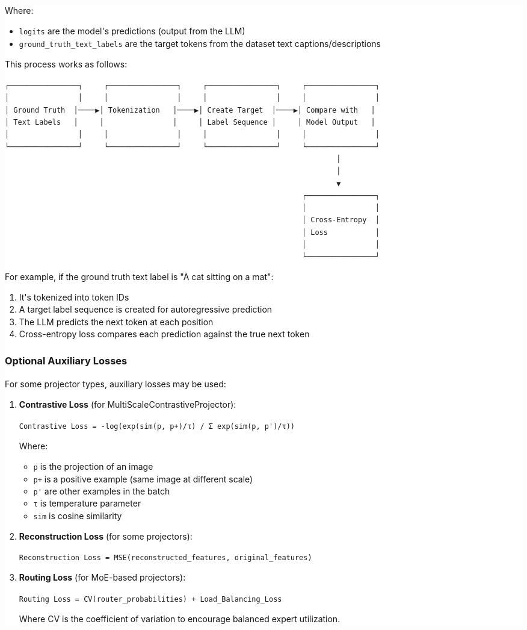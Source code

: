 Where:
- `logits` are the model's predictions (output from the LLM)
- `ground_truth_text_labels` are the target tokens from the dataset text captions/descriptions

This process works as follows:

```
┌────────────────┐     ┌────────────────┐     ┌────────────────┐     ┌────────────────┐
│                │     │                │     │                │     │                │
│ Ground Truth  │────▶│ Tokenization   │────▶│ Create Target  │────▶│ Compare with   │
│ Text Labels   │     │                │     │ Label Sequence │     │ Model Output   │
│                │     │                │     │                │     │                │
└────────────────┘     └────────────────┘     └────────────────┘     └────────────────┘
                                                                             │
                                                                             │
                                                                             ▼
                                                                     ┌────────────────┐
                                                                     │                │
                                                                     │ Cross-Entropy  │
                                                                     │ Loss           │
                                                                     │                │
                                                                     └────────────────┘
```

For example, if the ground truth text label is "A cat sitting on a mat":
1. It's tokenized into token IDs
2. A target label sequence is created for autoregressive prediction
3. The LLM predicts the next token at each position
4. Cross-entropy loss compares each prediction against the true next token

### Optional Auxiliary Losses

For some projector types, auxiliary losses may be used:

1. **Contrastive Loss** (for MultiScaleContrastiveProjector):
   ```
   Contrastive Loss = -log(exp(sim(p, p+)/τ) / Σ exp(sim(p, p')/τ))
   ```
   Where:
   - `p` is the projection of an image
   - `p+` is a positive example (same image at different scale)
   - `p'` are other examples in the batch
   - `τ` is temperature parameter
   - `sim` is cosine similarity

2. **Reconstruction Loss** (for some projectors):
   ```
   Reconstruction Loss = MSE(reconstructed_features, original_features)
   ```

3. **Routing Loss** (for MoE-based projectors):
   ```
   Routing Loss = CV(router_probabilities) + Load_Balancing_Loss
   ```
   Where CV is the coefficient of variation to encourage balanced expert utilization.

